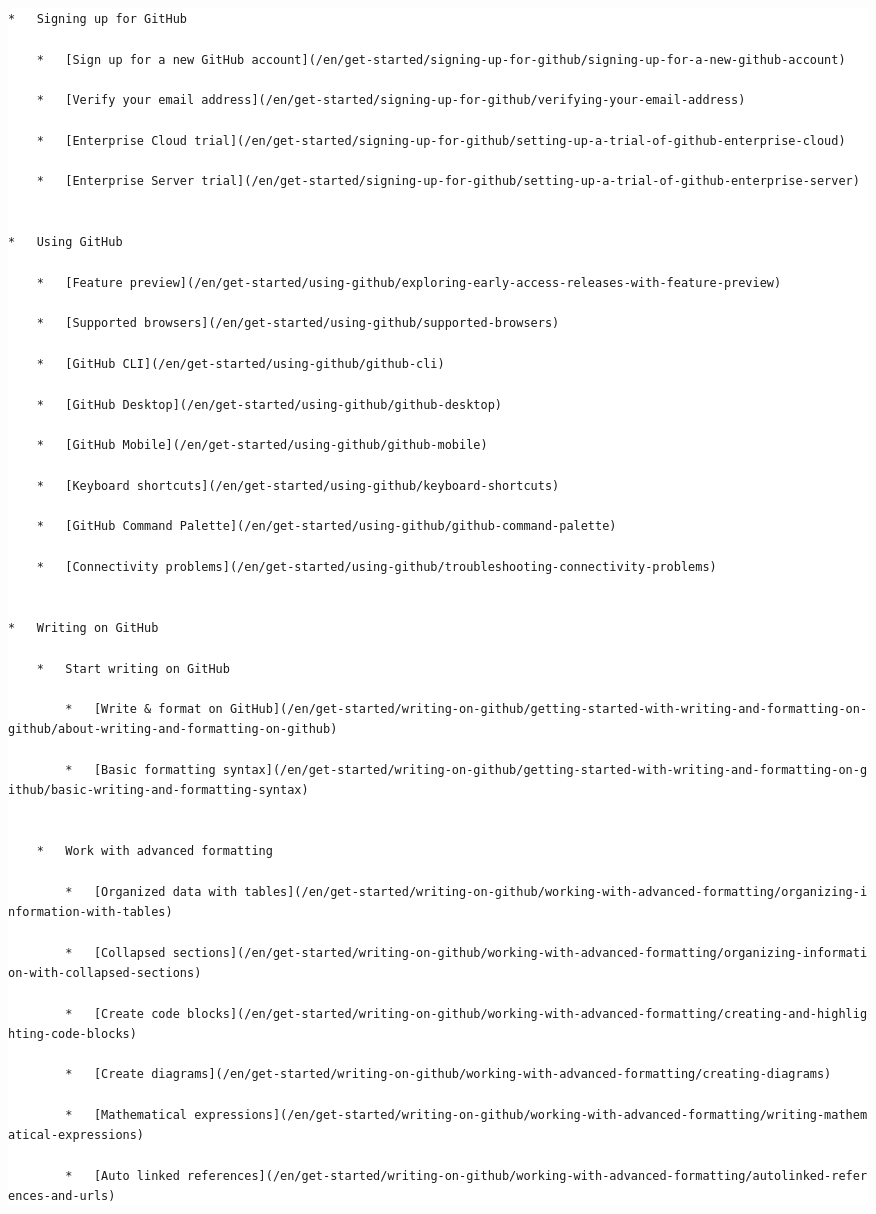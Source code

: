         
    *   Signing up for GitHub
        
        *   [Sign up for a new GitHub account](/en/get-started/signing-up-for-github/signing-up-for-a-new-github-account)
            
        *   [Verify your email address](/en/get-started/signing-up-for-github/verifying-your-email-address)
            
        *   [Enterprise Cloud trial](/en/get-started/signing-up-for-github/setting-up-a-trial-of-github-enterprise-cloud)
            
        *   [Enterprise Server trial](/en/get-started/signing-up-for-github/setting-up-a-trial-of-github-enterprise-server)
            
        
    *   Using GitHub
        
        *   [Feature preview](/en/get-started/using-github/exploring-early-access-releases-with-feature-preview)
            
        *   [Supported browsers](/en/get-started/using-github/supported-browsers)
            
        *   [GitHub CLI](/en/get-started/using-github/github-cli)
            
        *   [GitHub Desktop](/en/get-started/using-github/github-desktop)
            
        *   [GitHub Mobile](/en/get-started/using-github/github-mobile)
            
        *   [Keyboard shortcuts](/en/get-started/using-github/keyboard-shortcuts)
            
        *   [GitHub Command Palette](/en/get-started/using-github/github-command-palette)
            
        *   [Connectivity problems](/en/get-started/using-github/troubleshooting-connectivity-problems)
            
        
    *   Writing on GitHub
        
        *   Start writing on GitHub
            
            *   [Write & format on GitHub](/en/get-started/writing-on-github/getting-started-with-writing-and-formatting-on-github/about-writing-and-formatting-on-github)
                
            *   [Basic formatting syntax](/en/get-started/writing-on-github/getting-started-with-writing-and-formatting-on-github/basic-writing-and-formatting-syntax)
                
            
        *   Work with advanced formatting
            
            *   [Organized data with tables](/en/get-started/writing-on-github/working-with-advanced-formatting/organizing-information-with-tables)
                
            *   [Collapsed sections](/en/get-started/writing-on-github/working-with-advanced-formatting/organizing-information-with-collapsed-sections)
                
            *   [Create code blocks](/en/get-started/writing-on-github/working-with-advanced-formatting/creating-and-highlighting-code-blocks)
                
            *   [Create diagrams](/en/get-started/writing-on-github/working-with-advanced-formatting/creating-diagrams)
                
            *   [Mathematical expressions](/en/get-started/writing-on-github/working-with-advanced-formatting/writing-mathematical-expressions)
                
            *   [Auto linked references](/en/get-started/writing-on-github/working-with-advanced-formatting/autolinked-references-and-urls)
                